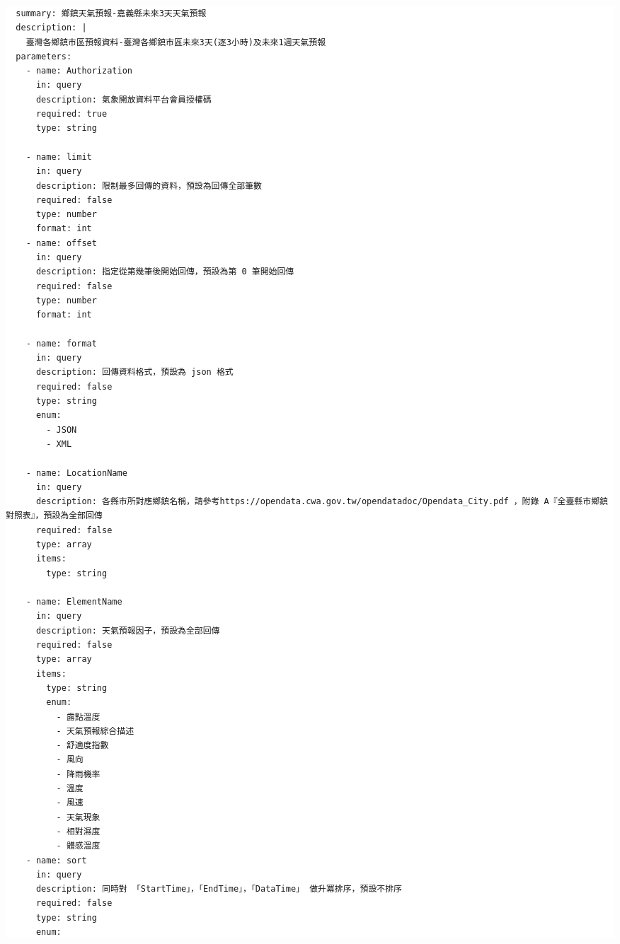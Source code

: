       summary: 鄉鎮天氣預報-嘉義縣未來3天天氣預報
      description: |
        臺灣各鄉鎮市區預報資料-臺灣各鄉鎮市區未來3天(逐3小時)及未來1週天氣預報
      parameters:
        - name: Authorization
          in: query
          description: 氣象開放資料平台會員授權碼
          required: true
          type: string

        - name: limit
          in: query
          description: 限制最多回傳的資料，預設為回傳全部筆數
          required: false
          type: number
          format: int
        - name: offset
          in: query
          description: 指定從第幾筆後開始回傳，預設為第 0 筆開始回傳
          required: false
          type: number
          format: int

        - name: format
          in: query
          description: 回傳資料格式，預設為 json 格式
          required: false
          type: string
          enum:
            - JSON
            - XML

        - name: LocationName
          in: query
          description: 各縣市所對應鄉鎮名稱，請參考https://opendata.cwa.gov.tw/opendatadoc/Opendata_City.pdf ，附錄 A『全臺縣市鄉鎮對照表』，預設為全部回傳
          required: false
          type: array
          items:
            type: string

        - name: ElementName
          in: query
          description: 天氣預報因子，預設為全部回傳
          required: false
          type: array
          items:
            type: string
            enum:
              - 露點溫度
              - 天氣預報綜合描述
              - 舒適度指數
              - 風向
              - 降雨機率
              - 溫度
              - 風速
              - 天氣現象
              - 相對濕度
              - 體感溫度
        - name: sort
          in: query
          description: 同時對 「StartTime」，「EndTime」，「DataTime」 做升冪排序，預設不排序
          required: false
          type: string
          enum: